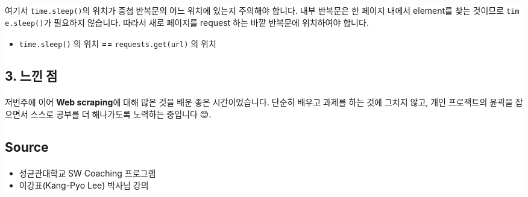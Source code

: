 여기서 `time.sleep()`의 위치가 중첩 반복문의 어느 위치에 있는지 주의해야 합니다. 내부 반복문은 한 페이지 내에서 element를 찾는 것이므로 `time.sleep()`가 필요하지 않습니다. 따라서 새로 페이지를 request 하는 바깥 반복문에 위치하여야 합니다.  
- `time.sleep()` 의 위치 == `requests.get(url)` 의 위치  

## 3. 느낀 점
저번주에 이어 **Web scraping**에 대해 많은 것을 배운 좋은 시간이었습니다. 단순히 배우고 과제를 하는 것에 그치지 않고, 개인 프로젝트의 윤곽을 잡으면서 스스로 공부를 더 해나가도록 노력하는 중입니다 😊.


## Source
- 성균관대학교 SW Coaching 프로그램  
- 이강표(Kang-Pyo Lee) 박사님 강의  

